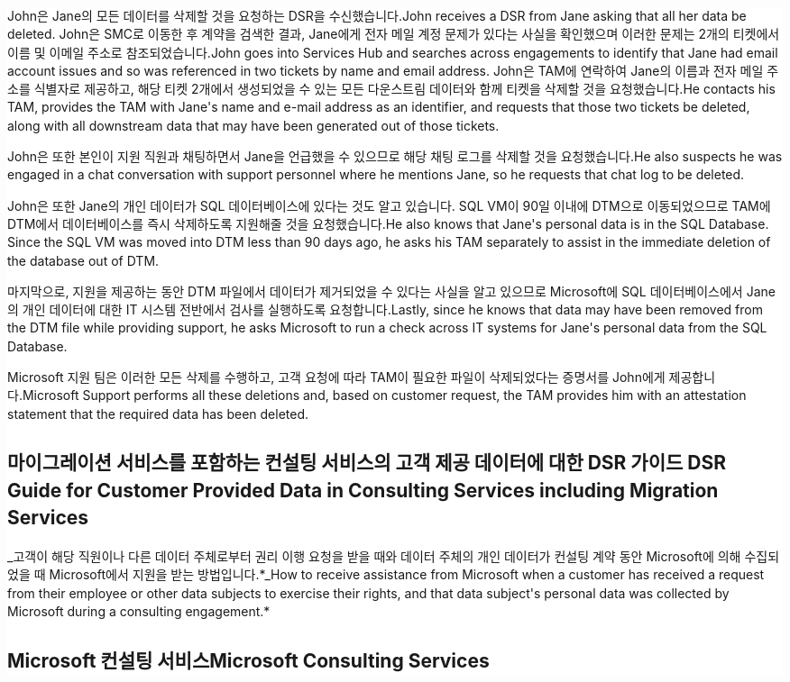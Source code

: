 <span data-ttu-id="7ece5-280">John은 Jane의 모든 데이터를 삭제할 것을 요청하는 DSR을 수신했습니다.</span><span class="sxs-lookup"><span data-stu-id="7ece5-280">John receives a DSR from Jane asking that all her data be deleted.</span></span> <span data-ttu-id="7ece5-281">John은 SMC로 이동한 후 계약을 검색한 결과, Jane에게 전자 메일 계정 문제가 있다는 사실을 확인했으며 이러한 문제는 2개의 티켓에서 이름 및 이메일 주소로 참조되었습니다.</span><span class="sxs-lookup"><span data-stu-id="7ece5-281">John goes into Services Hub and searches across engagements to identify that Jane had email account issues and so was referenced in two tickets by name and email address.</span></span> <span data-ttu-id="7ece5-282">John은 TAM에 연락하여 Jane의 이름과 전자 메일 주소를 식별자로 제공하고, 해당 티켓 2개에서 생성되었을 수 있는 모든 다운스트림 데이터와 함께 티켓을 삭제할 것을 요청했습니다.</span><span class="sxs-lookup"><span data-stu-id="7ece5-282">He contacts his TAM, provides the TAM with Jane's name and e-mail address as an identifier, and requests that those two tickets be deleted, along with all downstream data that may have been generated out of those tickets.</span></span>

<span data-ttu-id="7ece5-283">John은 또한 본인이 지원 직원과 채팅하면서 Jane을 언급했을 수 있으므로 해당 채팅 로그를 삭제할 것을 요청했습니다.</span><span class="sxs-lookup"><span data-stu-id="7ece5-283">He also suspects he was engaged in a chat conversation with support personnel where he mentions Jane, so he requests that chat log to be deleted.</span></span>

<span data-ttu-id="7ece5-p145">John은 또한 Jane의 개인 데이터가 SQL 데이터베이스에 있다는 것도 알고 있습니다. SQL VM이 90일 이내에 DTM으로 이동되었으므로 TAM에 DTM에서 데이터베이스를 즉시 삭제하도록 지원해줄 것을 요청했습니다.</span><span class="sxs-lookup"><span data-stu-id="7ece5-p145">He also knows that Jane's personal data is in the SQL Database. Since the SQL VM was moved into DTM less than 90 days ago, he asks his TAM separately to assist in the immediate deletion of the database out of DTM.</span></span>

<span data-ttu-id="7ece5-286">마지막으로, 지원을 제공하는 동안 DTM 파일에서 데이터가 제거되었을 수 있다는 사실을 알고 있으므로 Microsoft에 SQL 데이터베이스에서 Jane의 개인 데이터에 대한 IT 시스템 전반에서 검사를 실행하도록 요청합니다.</span><span class="sxs-lookup"><span data-stu-id="7ece5-286">Lastly, since he knows that data may have been removed from the DTM file while providing support, he asks Microsoft to run a check across IT systems for Jane's personal data from the SQL Database.</span></span>

<span data-ttu-id="7ece5-287">Microsoft 지원 팀은 이러한 모든 삭제를 수행하고, 고객 요청에 따라 TAM이 필요한 파일이 삭제되었다는 증명서를 John에게 제공합니다.</span><span class="sxs-lookup"><span data-stu-id="7ece5-287">Microsoft Support performs all these deletions and, based on customer request, the TAM provides him with an attestation statement that the required data has been deleted.</span></span>

## <a name="dsr-guide-for-customer-provided-data-in-consulting-services-including-migration-services"></a><span data-ttu-id="7ece5-288">마이그레이션 서비스를 포함하는 컨설팅 서비스의 고객 제공 데이터에 대한 DSR 가이드 </span><span class="sxs-lookup"><span data-stu-id="7ece5-288">DSR Guide for Customer Provided Data in Consulting Services including Migration Services</span></span>

<span data-ttu-id="7ece5-289">_고객이 해당 직원이나 다른 데이터 주체로부터 권리 이행 요청을 받을 때와 데이터 주체의 개인 데이터가 컨설팅 계약 동안 Microsoft에 의해 수집되었을 때 Microsoft에서 지원을 받는 방법입니다.\*</span><span class="sxs-lookup"><span data-stu-id="7ece5-289">_How to receive assistance from Microsoft when a customer has received a request from their employee or other data subjects to exercise their rights, and that data subject's personal data was collected by Microsoft during a consulting engagement.\*</span></span>

## <a name="microsoft-consulting-services"></a><span data-ttu-id="7ece5-290">Microsoft 컨설팅 서비스</span><span class="sxs-lookup"><span data-stu-id="7ece5-290">Microsoft Consulting Services</span></span>
